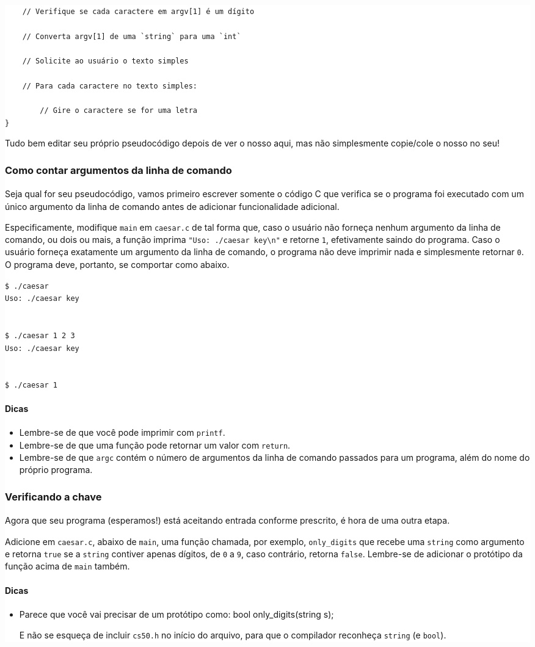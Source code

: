         // Verifique se cada caractere em argv[1] é um dígito

        // Converta argv[1] de uma `string` para uma `int`

        // Solicite ao usuário o texto simples

        // Para cada caractere no texto simples:

            // Gire o caractere se for uma letra
    }

Tudo bem editar seu próprio pseudocódigo depois de ver o nosso aqui, mas não simplesmente copie/cole o nosso no seu!

### Como contar argumentos da linha de comando

Seja qual for seu pseudocódigo, vamos primeiro escrever somente o código C que verifica se o programa foi executado com um único argumento da linha de comando antes de adicionar funcionalidade adicional.

Especificamente, modifique `main` em `caesar.c` de tal forma que, caso o usuário não forneça nenhum argumento da linha de comando, ou dois ou mais, a função imprima `"Uso: ./caesar key\n"` e retorne `1`, efetivamente saindo do programa. Caso o usuário forneça exatamente um argumento da linha de comando, o programa não deve imprimir nada e simplesmente retornar `0`. O programa deve, portanto, se comportar como abaixo.

    $ ./caesar
    Uso: ./caesar key


    $ ./caesar 1 2 3
    Uso: ./caesar key


    $ ./caesar 1

#### Dicas

- Lembre-se de que você pode imprimir com `printf`.
- Lembre-se de que uma função pode retornar um valor com `return`.
- Lembre-se de que `argc` contém o número de argumentos da linha de comando passados para um programa, além do nome do próprio programa.

### Verificando a chave

Agora que seu programa (esperamos!) está aceitando entrada conforme prescrito, é hora de uma outra etapa.

Adicione em `caesar.c`, abaixo de `main`, uma função chamada, por exemplo, `only_digits` que recebe uma `string` como argumento e retorna `true` se a `string` contiver apenas dígitos, de `0` a `9`, caso contrário, retorna `false`. Lembre-se de adicionar o protótipo da função acima de `main` também.

#### Dicas

- Parece que você vai precisar de um protótipo como:
  bool only_digits(string s);

  E não se esqueça de incluir `cs50.h` no início do arquivo, para que o compilador reconheça `string` (e `bool`).
